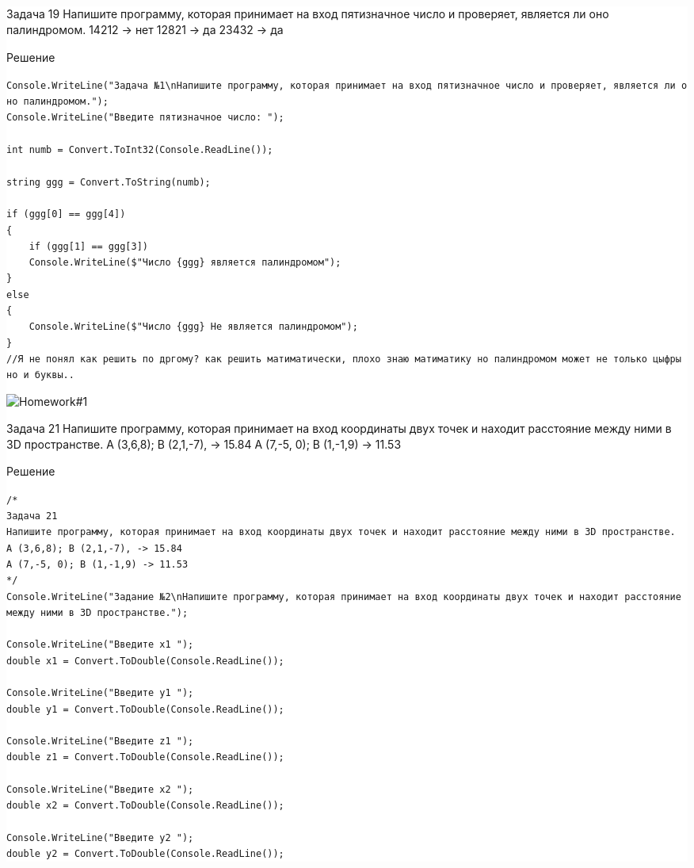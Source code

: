 Задача 19
Напишите программу, которая принимает на вход пятизначное число и проверяет, является ли оно палиндромом.
14212 -> нет
12821 -> да
23432 -> да

Решение 
```
Console.WriteLine("Задача №1\nНапишите программу, которая принимает на вход пятизначное число и проверяет, является ли оно палиндромом.");
Console.WriteLine("Введите пятизначное число: ");

int numb = Convert.ToInt32(Console.ReadLine());

string ggg = Convert.ToString(numb);

if (ggg[0] == ggg[4])
{
    if (ggg[1] == ggg[3])
    Console.WriteLine($"Число {ggg} является палиндромом");
}
else
{
    Console.WriteLine($"Число {ggg} Не является палиндромом");
}
//Я не понял как решить по дргому? как решить матиматически, плохо знаю матиматику но палиндромом может не только цыфры но и буквы..

```

<img width="1341" alt="Homework#1" src="https://user-images.githubusercontent.com/106627508/184635374-6e5538af-7afe-4e99-962a-39136a3b6070.png">

Задача 21
Напишите программу, которая принимает на вход координаты двух точек и находит расстояние между ними в 3D пространстве.
A (3,6,8); B (2,1,-7), -> 15.84
A (7,-5, 0); B (1,-1,9) -> 11.53

Решение 

```
/*
Задача 21
Напишите программу, которая принимает на вход координаты двух точек и находит расстояние между ними в 3D пространстве.
A (3,6,8); B (2,1,-7), -> 15.84
A (7,-5, 0); B (1,-1,9) -> 11.53
*/
Console.WriteLine("Задание №2\nНапишите программу, которая принимает на вход координаты двух точек и находит расстояние между ними в 3D пространстве.");

Console.WriteLine("Введите х1 ");
double x1 = Convert.ToDouble(Console.ReadLine());

Console.WriteLine("Введите у1 ");
double y1 = Convert.ToDouble(Console.ReadLine());

Console.WriteLine("Введите z1 ");
double z1 = Convert.ToDouble(Console.ReadLine());

Console.WriteLine("Введите х2 ");
double x2 = Convert.ToDouble(Console.ReadLine());

Console.WriteLine("Введите у2 ");
double y2 = Convert.ToDouble(Console.ReadLine());
```